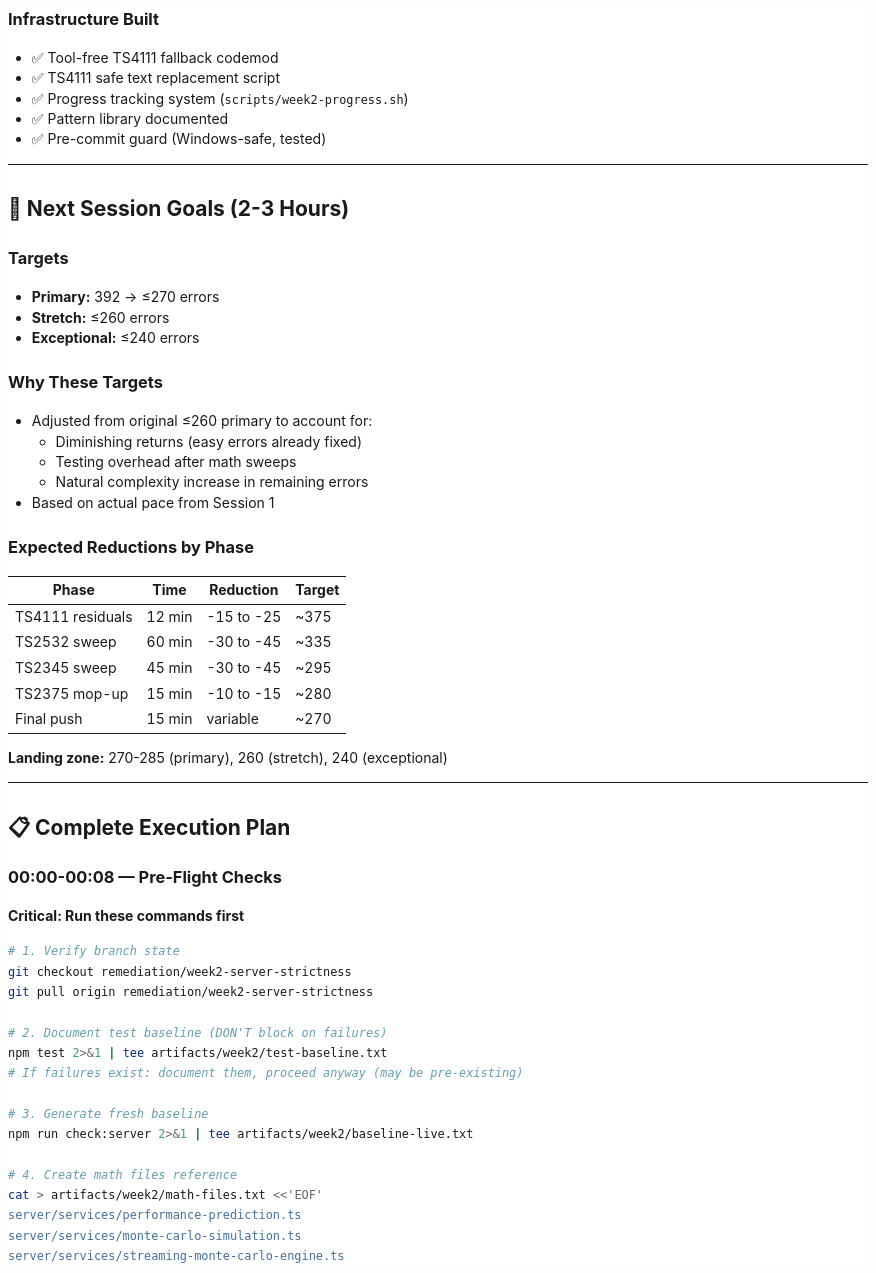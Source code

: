 ### Infrastructure Built
- ✅ Tool-free TS4111 fallback codemod
- ✅ TS4111 safe text replacement script
- ✅ Progress tracking system (`scripts/week2-progress.sh`)
- ✅ Pattern library documented
- ✅ Pre-commit guard (Windows-safe, tested)

---

## 🎯 Next Session Goals (2-3 Hours)

### Targets
- **Primary:** 392 → ≤270 errors
- **Stretch:** ≤260 errors
- **Exceptional:** ≤240 errors

### Why These Targets
- Adjusted from original ≤260 primary to account for:
  - Diminishing returns (easy errors already fixed)
  - Testing overhead after math sweeps
  - Natural complexity increase in remaining errors
- Based on actual pace from Session 1

### Expected Reductions by Phase

| Phase | Time | Reduction | Target |
|-------|------|-----------|--------|
| TS4111 residuals | 12 min | -15 to -25 | ~375 |
| TS2532 sweep | 60 min | -30 to -45 | ~335 |
| TS2345 sweep | 45 min | -30 to -45 | ~295 |
| TS2375 mop-up | 15 min | -10 to -15 | ~280 |
| Final push | 15 min | variable | ~270 |

**Landing zone:** 270-285 (primary), 260 (stretch), 240 (exceptional)

---

## 📋 Complete Execution Plan

### 00:00-00:08 — Pre-Flight Checks

**Critical: Run these commands first**

```bash
# 1. Verify branch state
git checkout remediation/week2-server-strictness
git pull origin remediation/week2-server-strictness

# 2. Document test baseline (DON'T block on failures)
npm test 2>&1 | tee artifacts/week2/test-baseline.txt
# If failures exist: document them, proceed anyway (may be pre-existing)

# 3. Generate fresh baseline
npm run check:server 2>&1 | tee artifacts/week2/baseline-live.txt

# 4. Create math files reference
cat > artifacts/week2/math-files.txt <<'EOF'
server/services/performance-prediction.ts
server/services/monte-carlo-simulation.ts
server/services/streaming-monte-carlo-engine.ts
```